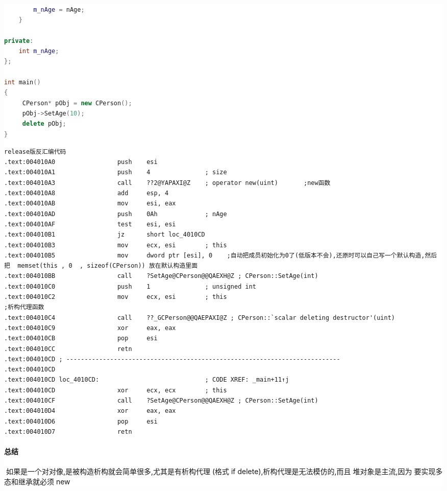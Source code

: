 ```c++
        m_nAge = nAge; 
    }

private:
    int m_nAge;
};

int main()
{
     CPerson* pObj = new CPerson();
     pObj->SetAge(10);
     delete pObj;
}
```

```
release版反汇编代码
.text:004010A0                 push    esi
.text:004010A1                 push    4               ; size
.text:004010A3                 call    ??2@YAPAXI@Z    ; operator new(uint)       ;new函数
.text:004010A8                 add     esp, 4
.text:004010AB                 mov     esi, eax
.text:004010AD                 push    0Ah             ; nAge
.text:004010AF                 test    esi, esi
.text:004010B1                 jz      short loc_4010CD
.text:004010B3                 mov     ecx, esi        ; this
.text:004010B5                 mov     dword ptr [esi], 0    ;自动把成员初始化为0了(低版本不会),还原时可以自己写一个默认构造,然后把  memset(this , 0  , sizeof(CPerson)) 放在默认构造里面
.text:004010BB                 call    ?SetAge@CPerson@@QAEXH@Z ; CPerson::SetAge(int)
.text:004010C0                 push    1               ; unsigned int
.text:004010C2                 mov     ecx, esi        ; this
;析构代理函数
.text:004010C4                 call    ??_GCPerson@@QAEPAXI@Z ; CPerson::`scalar deleting destructor'(uint)
.text:004010C9                 xor     eax, eax
.text:004010CB                 pop     esi
.text:004010CC                 retn
.text:004010CD ; ---------------------------------------------------------------------------
.text:004010CD
.text:004010CD loc_4010CD:                             ; CODE XREF: _main+11↑j
.text:004010CD                 xor     ecx, ecx        ; this
.text:004010CF                 call    ?SetAge@CPerson@@QAEXH@Z ; CPerson::SetAge(int)
.text:004010D4                 xor     eax, eax
.text:004010D6                 pop     esi
.text:004010D7                 retn
```

#### 总结

​           如果是一个对对像,是被构造析构就会简单很多,尤其是有析构代理 (格式   if   delete),析构代理是无法模仿的,而且  堆对象是主流,因为 要实现多态和继承就必须 new
